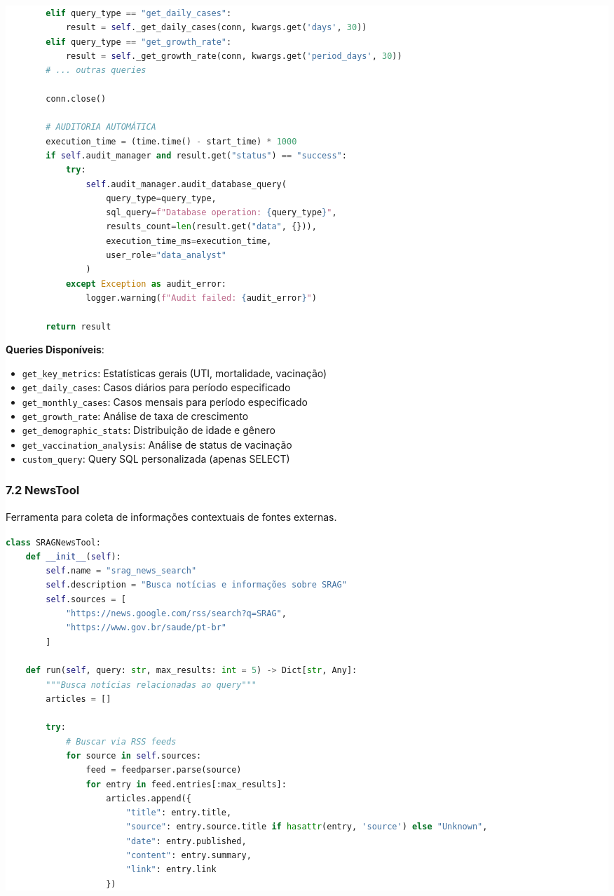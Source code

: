 ```python
        elif query_type == "get_daily_cases":
            result = self._get_daily_cases(conn, kwargs.get('days', 30))
        elif query_type == "get_growth_rate":
            result = self._get_growth_rate(conn, kwargs.get('period_days', 30))
        # ... outras queries

        conn.close()

        # AUDITORIA AUTOMÁTICA
        execution_time = (time.time() - start_time) * 1000
        if self.audit_manager and result.get("status") == "success":
            try:
                self.audit_manager.audit_database_query(
                    query_type=query_type,
                    sql_query=f"Database operation: {query_type}",
                    results_count=len(result.get("data", {})),
                    execution_time_ms=execution_time,
                    user_role="data_analyst"
                )
            except Exception as audit_error:
                logger.warning(f"Audit failed: {audit_error}")

        return result
```

**Queries Disponíveis**:
- `get_key_metrics`: Estatísticas gerais (UTI, mortalidade, vacinação)
- `get_daily_cases`: Casos diários para período especificado
- `get_monthly_cases`: Casos mensais para período especificado
- `get_growth_rate`: Análise de taxa de crescimento
- `get_demographic_stats`: Distribuição de idade e gênero
- `get_vaccination_analysis`: Análise de status de vacinação
- `custom_query`: Query SQL personalizada (apenas SELECT)

### 7.2 NewsTool

Ferramenta para coleta de informações contextuais de fontes externas.

```python
class SRAGNewsTool:
    def __init__(self):
        self.name = "srag_news_search"
        self.description = "Busca notícias e informações sobre SRAG"
        self.sources = [
            "https://news.google.com/rss/search?q=SRAG",
            "https://www.gov.br/saude/pt-br"
        ]

    def run(self, query: str, max_results: int = 5) -> Dict[str, Any]:
        """Busca notícias relacionadas ao query"""
        articles = []

        try:
            # Buscar via RSS feeds
            for source in self.sources:
                feed = feedparser.parse(source)
                for entry in feed.entries[:max_results]:
                    articles.append({
                        "title": entry.title,
                        "source": entry.source.title if hasattr(entry, 'source') else "Unknown",
                        "date": entry.published,
                        "content": entry.summary,
                        "link": entry.link
                    })
```